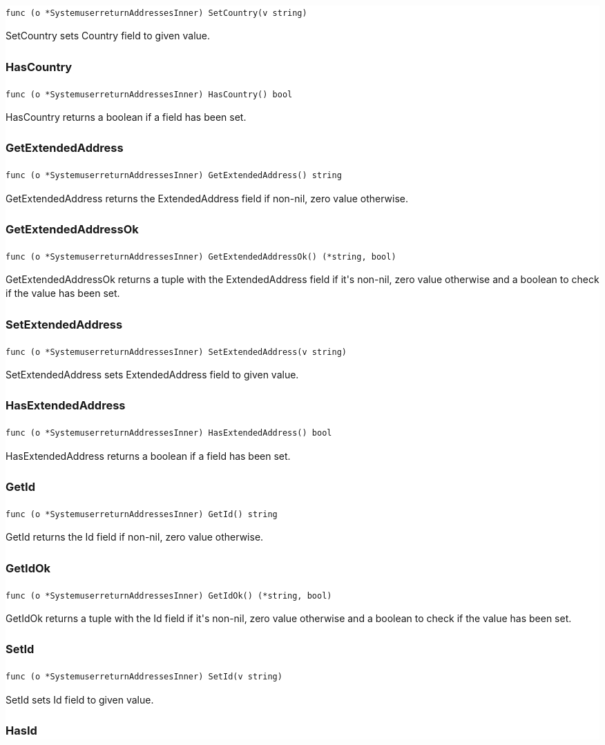 `func (o *SystemuserreturnAddressesInner) SetCountry(v string)`

SetCountry sets Country field to given value.

### HasCountry

`func (o *SystemuserreturnAddressesInner) HasCountry() bool`

HasCountry returns a boolean if a field has been set.

### GetExtendedAddress

`func (o *SystemuserreturnAddressesInner) GetExtendedAddress() string`

GetExtendedAddress returns the ExtendedAddress field if non-nil, zero value otherwise.

### GetExtendedAddressOk

`func (o *SystemuserreturnAddressesInner) GetExtendedAddressOk() (*string, bool)`

GetExtendedAddressOk returns a tuple with the ExtendedAddress field if it's non-nil, zero value otherwise
and a boolean to check if the value has been set.

### SetExtendedAddress

`func (o *SystemuserreturnAddressesInner) SetExtendedAddress(v string)`

SetExtendedAddress sets ExtendedAddress field to given value.

### HasExtendedAddress

`func (o *SystemuserreturnAddressesInner) HasExtendedAddress() bool`

HasExtendedAddress returns a boolean if a field has been set.

### GetId

`func (o *SystemuserreturnAddressesInner) GetId() string`

GetId returns the Id field if non-nil, zero value otherwise.

### GetIdOk

`func (o *SystemuserreturnAddressesInner) GetIdOk() (*string, bool)`

GetIdOk returns a tuple with the Id field if it's non-nil, zero value otherwise
and a boolean to check if the value has been set.

### SetId

`func (o *SystemuserreturnAddressesInner) SetId(v string)`

SetId sets Id field to given value.

### HasId
